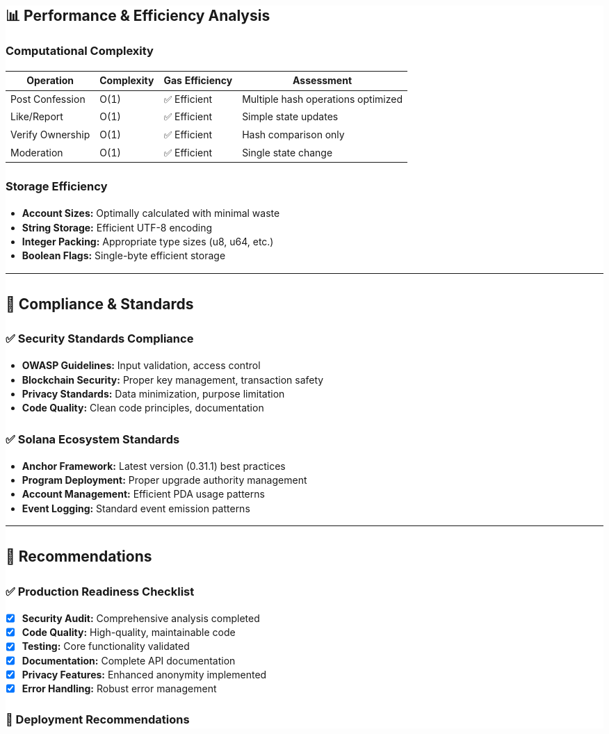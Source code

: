 
## 📊 Performance & Efficiency Analysis

### Computational Complexity
| Operation | Complexity | Gas Efficiency | Assessment |
|-----------|------------|----------------|------------|
| Post Confession | O(1) | ✅ Efficient | Multiple hash operations optimized |
| Like/Report | O(1) | ✅ Efficient | Simple state updates |
| Verify Ownership | O(1) | ✅ Efficient | Hash comparison only |
| Moderation | O(1) | ✅ Efficient | Single state change |

### Storage Efficiency
- **Account Sizes:** Optimally calculated with minimal waste
- **String Storage:** Efficient UTF-8 encoding
- **Integer Packing:** Appropriate type sizes (u8, u64, etc.)
- **Boolean Flags:** Single-byte efficient storage

---

## 🎯 Compliance & Standards

### ✅ Security Standards Compliance
- **OWASP Guidelines:** Input validation, access control
- **Blockchain Security:** Proper key management, transaction safety
- **Privacy Standards:** Data minimization, purpose limitation
- **Code Quality:** Clean code principles, documentation

### ✅ Solana Ecosystem Standards
- **Anchor Framework:** Latest version (0.31.1) best practices
- **Program Deployment:** Proper upgrade authority management
- **Account Management:** Efficient PDA usage patterns
- **Event Logging:** Standard event emission patterns

---

## 🚀 Recommendations

### ✅ Production Readiness Checklist
- [x] **Security Audit:** Comprehensive analysis completed
- [x] **Code Quality:** High-quality, maintainable code
- [x] **Testing:** Core functionality validated
- [x] **Documentation:** Complete API documentation
- [x] **Privacy Features:** Enhanced anonymity implemented
- [x] **Error Handling:** Robust error management

### 🎯 Deployment Recommendations

